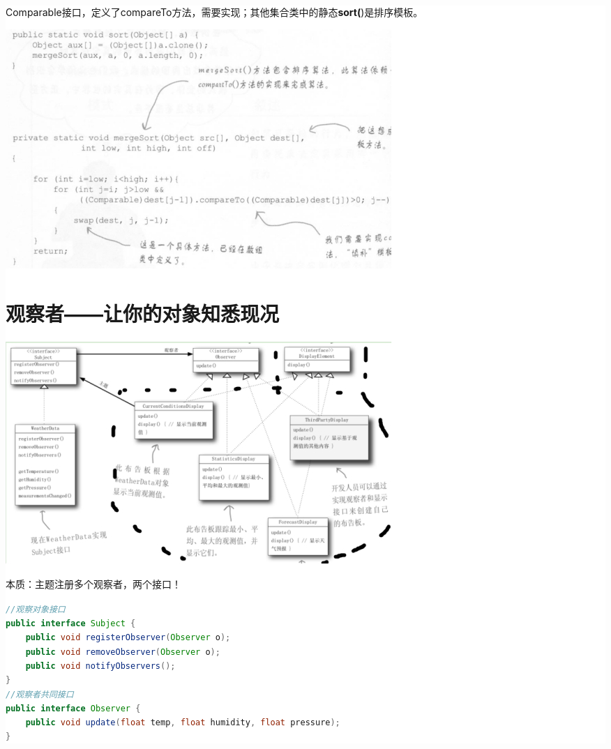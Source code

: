 Comparable接口，定义了compareTo方法，需要实现；其他集合类中的静态**sort(**)是排序模板。

![img](设计模式.assets/wps3.jpg)

 

 

 

 

 

# **观察者——让你的对象知悉现况**

![img](设计模式.assets/wps4.jpg)

本质：主题注册多个观察者，两个接口！



```java
//观察对象接口
public interface Subject {
	public void registerObserver(Observer o);
	public void removeObserver(Observer o);
	public void notifyObservers();
}
//观察者共同接口
public interface Observer {
	public void update(float temp, float humidity, float pressure);
}


```
